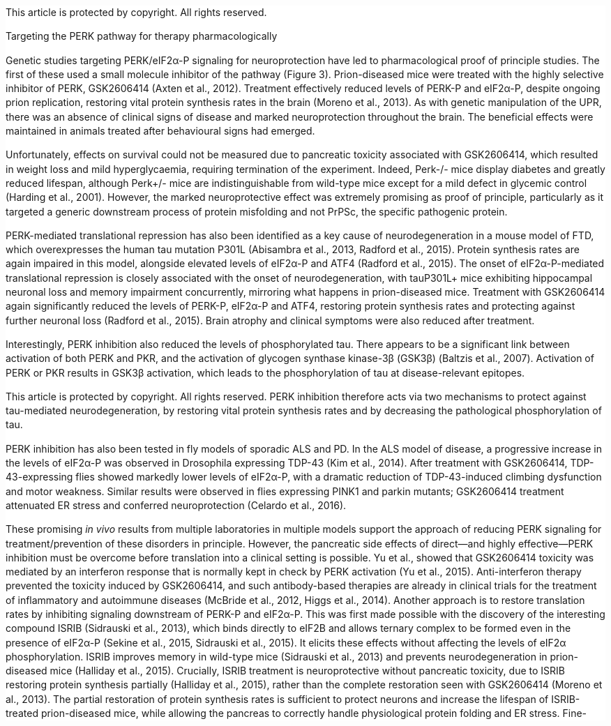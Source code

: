 This article is protected by copyright. All rights reserved.

Targeting the PERK pathway for therapy pharmacologically

Genetic studies targeting PERK/eIF2α-P signaling for neuroprotection have led to pharmacological proof of principle studies. The first of these used a small molecule inhibitor of the pathway (Figure 3). Prion-diseased mice were treated with the highly selective inhibitor of PERK, GSK2606414 (Axten et al., 2012). Treatment effectively reduced levels of PERK-P and eIF2α-P, despite ongoing prion replication, restoring vital protein synthesis rates in the brain (Moreno et al., 2013). As with genetic manipulation of the UPR, there was an absence of clinical signs of disease and marked neuroprotection throughout the brain. The beneficial effects were maintained in animals treated after behavioural signs had emerged.

Unfortunately, effects on survival could not be measured due to pancreatic toxicity associated with GSK2606414, which resulted in weight loss and mild hyperglycaemia, requiring termination of the experiment. Indeed, Perk-/- mice display diabetes and greatly reduced lifespan, although Perk+/- mice are indistinguishable from wild-type mice except for a mild defect in glycemic control (Harding et al., 2001). However, the marked neuroprotective effect was extremely promising as proof of principle, particularly as it targeted a generic downstream process of protein misfolding and not PrPSc, the specific pathogenic protein.

PERK-mediated translational repression has also been identified as a key cause of neurodegeneration in a mouse model of FTD, which overexpresses the human tau mutation P301L (Abisambra et al., 2013, Radford et al., 2015). Protein synthesis rates are again impaired in this model, alongside elevated levels of eIF2α-P and ATF4 (Radford et al., 2015). The onset of eIF2α-P-mediated translational repression is closely associated with the onset of neurodegeneration, with tauP301L+ mice exhibiting hippocampal neuronal loss and memory impairment concurrently, mirroring what happens in prion-diseased mice. Treatment with GSK2606414 again significantly reduced the levels of PERK-P, eIF2α-P and ATF4, restoring protein synthesis rates and protecting against further neuronal loss (Radford et al., 2015). Brain atrophy and clinical symptoms were also reduced after treatment.

Interestingly, PERK inhibition also reduced the levels of phosphorylated tau. There appears to be a significant link between activation of both PERK and PKR, and the activation of glycogen synthase kinase-3β (GSK3β) (Baltzis et al., 2007). Activation of PERK or PKR results in GSK3β activation, which leads to the phosphorylation of tau at disease-relevant epitopes.

This article is protected by copyright. All rights reserved.
PERK inhibition therefore acts via two mechanisms to protect against tau-mediated neurodegeneration, by restoring vital protein synthesis rates and by decreasing the pathological phosphorylation of tau.

PERK inhibition has also been tested in fly models of sporadic ALS and PD. In the ALS model of disease, a progressive increase in the levels of eIF2α-P was observed in Drosophila expressing TDP-43 (Kim et al., 2014). After treatment with GSK2606414, TDP-43-expressing flies showed markedly lower levels of eIF2α-P, with a dramatic reduction of TDP-43-induced climbing dysfunction and motor weakness. Similar results were observed in flies expressing PINK1 and parkin mutants; GSK2606414 treatment attenuated ER stress and conferred neuroprotection (Celardo et al., 2016).

These promising *in vivo* results from multiple laboratories in multiple models support the approach of reducing PERK signaling for treatment/prevention of these disorders in principle. However, the pancreatic side effects of direct—and highly effective—PERK inhibition must be overcome before translation into a clinical setting is possible. Yu et al., showed that GSK2606414 toxicity was mediated by an interferon response that is normally kept in check by PERK activation (Yu et al., 2015). Anti-interferon therapy prevented the toxicity induced by GSK2606414, and such antibody-based therapies are already in clinical trials for the treatment of inflammatory and autoimmune diseases (McBride et al., 2012, Higgs et al., 2014). Another approach is to restore translation rates by inhibiting signaling downstream of PERK-P and eIF2α-P. This was first made possible with the discovery of the interesting compound ISRIB (Sidrauski et al., 2013), which binds directly to eIF2B and allows ternary complex to be formed even in the presence of eIF2α-P (Sekine et al., 2015, Sidrauski et al., 2015). It elicits these effects without affecting the levels of eIF2α phosphorylation. ISRIB improves memory in wild-type mice (Sidrauski et al., 2013) and prevents neurodegeneration in prion-diseased mice (Halliday et al., 2015). Crucially, ISRIB treatment is neuroprotective without pancreatic toxicity, due to ISRIB restoring protein synthesis partially (Halliday et al., 2015), rather than the complete restoration seen with GSK2606414 (Moreno et al., 2013). The partial restoration of protein synthesis rates is sufficient to protect neurons and increase the lifespan of ISRIB-treated prion-diseased mice, while allowing the pancreas to correctly handle physiological protein folding and ER stress. Fine-
